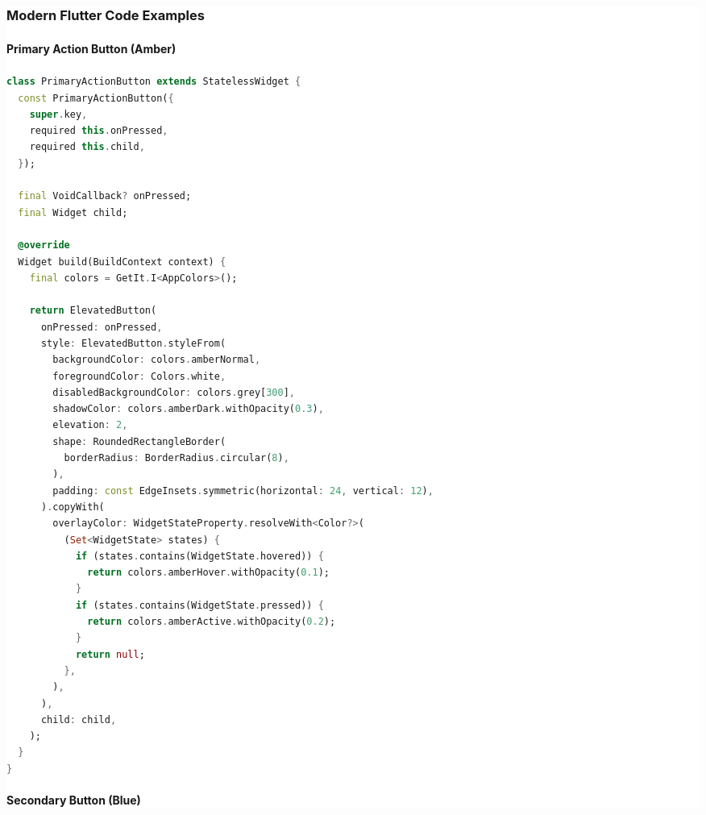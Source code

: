 ### Modern Flutter Code Examples

#### Primary Action Button (Amber)

```dart
class PrimaryActionButton extends StatelessWidget {
  const PrimaryActionButton({
    super.key,
    required this.onPressed,
    required this.child,
  });

  final VoidCallback? onPressed;
  final Widget child;

  @override
  Widget build(BuildContext context) {
    final colors = GetIt.I<AppColors>();

    return ElevatedButton(
      onPressed: onPressed,
      style: ElevatedButton.styleFrom(
        backgroundColor: colors.amberNormal,
        foregroundColor: Colors.white,
        disabledBackgroundColor: colors.grey[300],
        shadowColor: colors.amberDark.withOpacity(0.3),
        elevation: 2,
        shape: RoundedRectangleBorder(
          borderRadius: BorderRadius.circular(8),
        ),
        padding: const EdgeInsets.symmetric(horizontal: 24, vertical: 12),
      ).copyWith(
        overlayColor: WidgetStateProperty.resolveWith<Color?>(
          (Set<WidgetState> states) {
            if (states.contains(WidgetState.hovered)) {
              return colors.amberHover.withOpacity(0.1);
            }
            if (states.contains(WidgetState.pressed)) {
              return colors.amberActive.withOpacity(0.2);
            }
            return null;
          },
        ),
      ),
      child: child,
    );
  }
}
```

#### Secondary Button (Blue)
